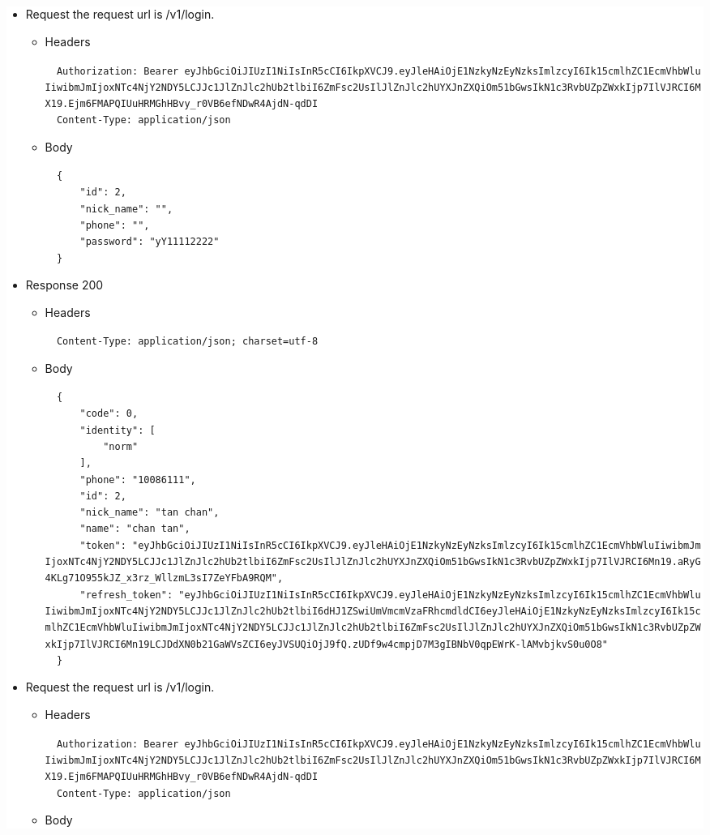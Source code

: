 

+ Request the request url is /v1/login. 

    + Headers

            Authorization: Bearer eyJhbGciOiJIUzI1NiIsInR5cCI6IkpXVCJ9.eyJleHAiOjE1NzkyNzEyNzksImlzcyI6Ik15cmlhZC1EcmVhbWluIiwibmJmIjoxNTc4NjY2NDY5LCJJc1JlZnJlc2hUb2tlbiI6ZmFsc2UsIlJlZnJlc2hUYXJnZXQiOm51bGwsIkN1c3RvbUZpZWxkIjp7IlVJRCI6MX19.Ejm6FMAPQIUuHRMGhHBvy_r0VB6efNDwR4AjdN-qdDI
            Content-Type: application/json

    + Body

            {
                "id": 2,
                "nick_name": "",
                "phone": "",
                "password": "yY11112222"
            }


+ Response 200

    + Headers

            Content-Type: application/json; charset=utf-8

    + Body

            {
                "code": 0,
                "identity": [
                    "norm"
                ],
                "phone": "10086111",
                "id": 2,
                "nick_name": "tan chan",
                "name": "chan tan",
                "token": "eyJhbGciOiJIUzI1NiIsInR5cCI6IkpXVCJ9.eyJleHAiOjE1NzkyNzEyNzksImlzcyI6Ik15cmlhZC1EcmVhbWluIiwibmJmIjoxNTc4NjY2NDY5LCJJc1JlZnJlc2hUb2tlbiI6ZmFsc2UsIlJlZnJlc2hUYXJnZXQiOm51bGwsIkN1c3RvbUZpZWxkIjp7IlVJRCI6Mn19.aRyG4KLg71O955kJZ_x3rz_WllzmL3sI7ZeYFbA9RQM",
                "refresh_token": "eyJhbGciOiJIUzI1NiIsInR5cCI6IkpXVCJ9.eyJleHAiOjE1NzkyNzEyNzksImlzcyI6Ik15cmlhZC1EcmVhbWluIiwibmJmIjoxNTc4NjY2NDY5LCJJc1JlZnJlc2hUb2tlbiI6dHJ1ZSwiUmVmcmVzaFRhcmdldCI6eyJleHAiOjE1NzkyNzEyNzksImlzcyI6Ik15cmlhZC1EcmVhbWluIiwibmJmIjoxNTc4NjY2NDY5LCJJc1JlZnJlc2hUb2tlbiI6ZmFsc2UsIlJlZnJlc2hUYXJnZXQiOm51bGwsIkN1c3RvbUZpZWxkIjp7IlVJRCI6Mn19LCJDdXN0b21GaWVsZCI6eyJVSUQiOjJ9fQ.zUDf9w4cmpjD7M3gIBNbV0qpEWrK-lAMvbjkvS0u0O8"
            }


+ Request the request url is /v1/login. 

    + Headers

            Authorization: Bearer eyJhbGciOiJIUzI1NiIsInR5cCI6IkpXVCJ9.eyJleHAiOjE1NzkyNzEyNzksImlzcyI6Ik15cmlhZC1EcmVhbWluIiwibmJmIjoxNTc4NjY2NDY5LCJJc1JlZnJlc2hUb2tlbiI6ZmFsc2UsIlJlZnJlc2hUYXJnZXQiOm51bGwsIkN1c3RvbUZpZWxkIjp7IlVJRCI6MX19.Ejm6FMAPQIUuHRMGhHBvy_r0VB6efNDwR4AjdN-qdDI
            Content-Type: application/json

    + Body
